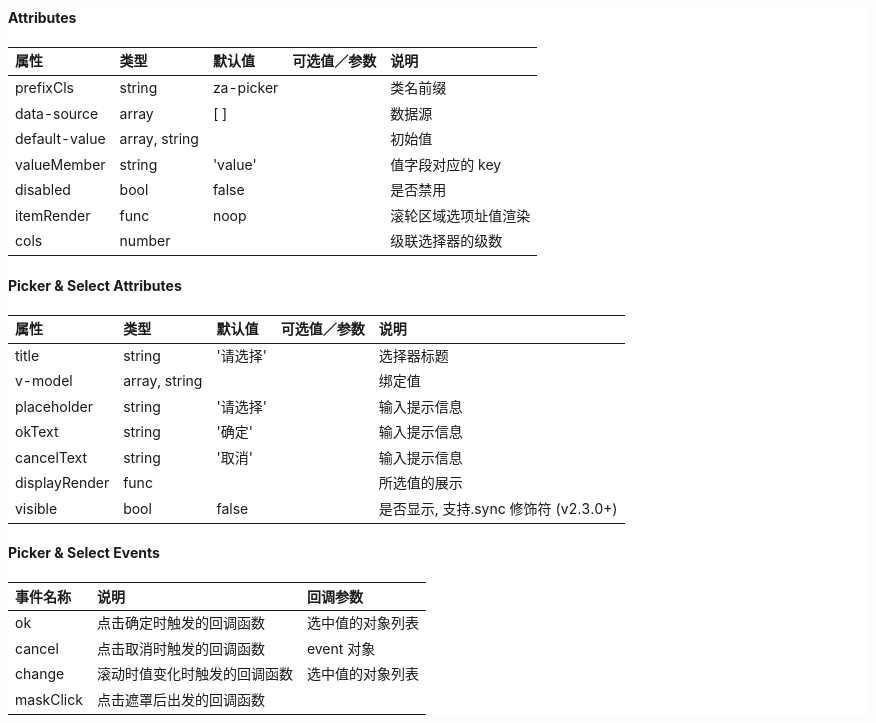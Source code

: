 #### Attributes

| 属性          | 类型          | 默认值    | 可选值／参数 | 说明                 |
| :------------ | :------------ | :-------- | :----------- | :------------------- |
| prefixCls     | string        | za-picker |              | 类名前缀             |
| data-source   | array         | [ ]       |              | 数据源               |
| default-value | array, string |           |              | 初始值               |
| valueMember   | string        | 'value'   |              | 值字段对应的 key     |
| disabled      | bool          | false     |              | 是否禁用             |
| itemRender    | func          | noop      |              | 滚轮区域选项址值渲染 |
| cols          | number        |           |              | 级联选择器的级数     |

#### Picker & Select Attributes

| 属性          | 类型          | 默认值   | 可选值／参数 | 说明                                 |
| :------------ | :------------ | :------- | :----------- | :----------------------------------- |
| title         | string        | '请选择' |              | 选择器标题                           |
| v-model       | array, string |          |              | 绑定值                               |
| placeholder   | string        | '请选择' |              | 输入提示信息                         |
| okText        | string        | '确定'   |              | 输入提示信息                         |
| cancelText    | string        | '取消'   |              | 输入提示信息                         |
| displayRender | func          |          |              | 所选值的展示                         |
| visible       | bool          | false    |              | 是否显示, 支持.sync 修饰符 (v2.3.0+) |

#### Picker & Select Events

| 事件名称  | 说明                         | 回调参数         |
| :-------- | :--------------------------- | :--------------- |
| ok        | 点击确定时触发的回调函数     | 选中值的对象列表 |
| cancel    | 点击取消时触发的回调函数     | event 对象       |
| change    | 滚动时值变化时触发的回调函数 | 选中值的对象列表 |
| maskClick | 点击遮罩后出发的回调函数     |                  |  |  |
